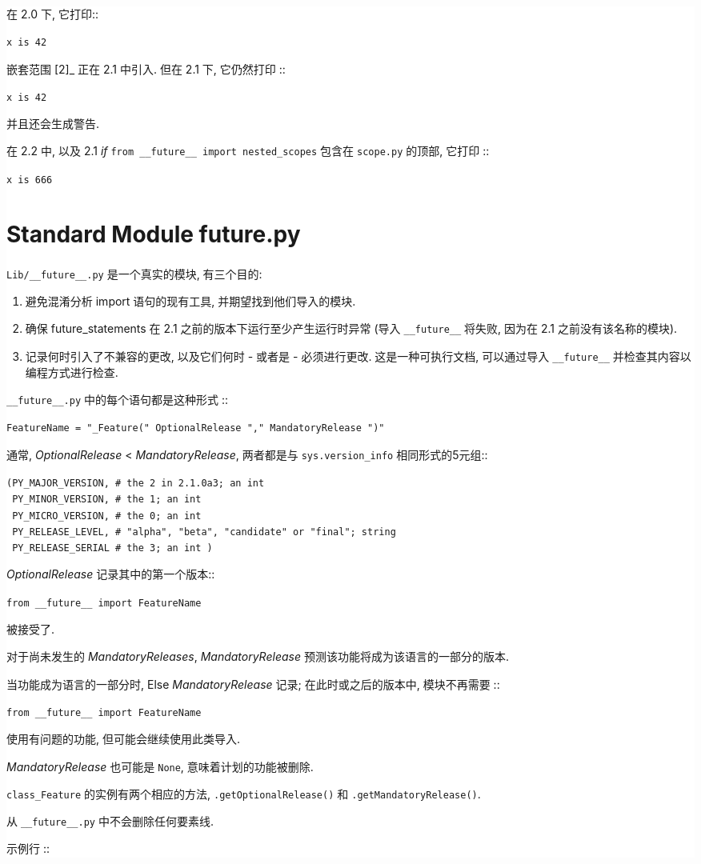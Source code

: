 在 2.0 下, 它打印::

    x is 42

嵌套范围 [2]_ 正在 2.1 中引入. 但在 2.1 下, 它仍然打印 ::

    x is 42

并且还会生成警告.

在 2.2 中, 以及 2.1 *if* ``from __future__ import nested_scopes``
包含在 ``scope.py`` 的顶部, 它打印 ::

    x is 666


Standard Module __future__.py
=============================

``Lib/__future__.py`` 是一个真实的模块, 有三个目的:

1. 避免混淆分析 import 语句的现有工具, 并期望找到他们导入的模块.

2. 确保 future_statements 在 2.1 之前的版本下运行至少产生运行时异常
    (导入 ``__future__`` 将失败, 因为在 2.1 之前没有该名称的模块).

3. 记录何时引入了不兼容的更改, 以及它们何时 - 或者是 - 必须进行更改. 这是一种可执行文档,
    可以通过导入 ``__future__`` 并检查其内容以编程方式进行检查.

``__future__.py`` 中的每个语句都是这种形式 ::

    FeatureName = "_Feature(" OptionalRelease "," MandatoryRelease ")"

通常, *OptionalRelease* < *MandatoryRelease*, 两者都是与 ``sys.version_info`` 相同形式的5元组::

    (PY_MAJOR_VERSION, # the 2 in 2.1.0a3; an int
     PY_MINOR_VERSION, # the 1; an int
     PY_MICRO_VERSION, # the 0; an int
     PY_RELEASE_LEVEL, # "alpha", "beta", "candidate" or "final"; string
     PY_RELEASE_SERIAL # the 3; an int )

*OptionalRelease* 记录其中的第一个版本::

    from __future__ import FeatureName

被接受了.

对于尚未发生的 *MandatoryReleases*, *MandatoryRelease* 预测该功能将成为该语言的一部分的版本.

当功能成为语言的一部分时, Else *MandatoryRelease* 记录;
在此时或之后的版本中, 模块不再需要 ::

    from __future__ import FeatureName

使用有问题的功能, 但可能会继续使用此类导入.

*MandatoryRelease* 也可能是 ``None``, 意味着计划的功能被删除.

``class_Feature`` 的实例有两个相应的方法, ``.getOptionalRelease()`` 和 ``.getMandatoryRelease()``.

从 ``__future__.py`` 中不会删除任何要素线.

示例行 ::
